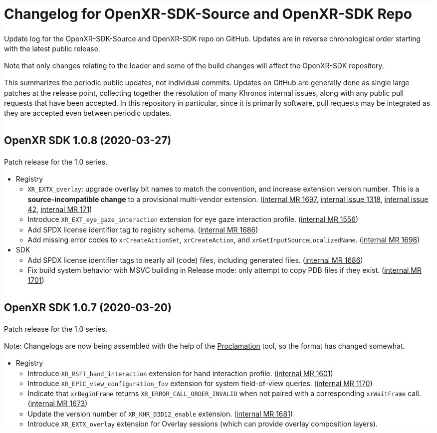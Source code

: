 # Changelog for OpenXR-SDK-Source and OpenXR-SDK Repo

Update log for the OpenXR-SDK-Source and OpenXR-SDK repo on GitHub. Updates are
in reverse chronological order starting with the latest public release.

Note that only changes relating to the loader and some of the build changes will
affect the OpenXR-SDK repository.

This summarizes the periodic public updates, not individual commits. Updates
on GitHub are generally done as single large patches at the release point,
collecting together the resolution of many Khronos internal issues,
along with any public pull requests that have been accepted.
In this repository in particular, since it is primarily software,
pull requests may be integrated as they are accepted even between periodic updates.

## OpenXR SDK 1.0.8 (2020-03-27)

Patch release for the 1.0 series.

- Registry
  - `XR_EXTX_overlay`: upgrade overlay bit names to match the convention, and
    increase extension version number. This is a **source-incompatible change** to
    a provisional multi-vendor extension.
    ([internal MR 1697](https://gitlab.khronos.org/openxr/openxr/merge_requests/1697),
    [internal issue 1318](https://gitlab.khronos.org/openxr/openxr/issues/1318),
    [internal issue 42](https://gitlab.khronos.org/openxr/openxr/issues/42),
    [internal MR 171](https://gitlab.khronos.org/openxr/openxr/merge_requests/171))
  - Introduce `XR_EXT_eye_gaze_interaction` extension for eye gaze interaction
    profile.
    ([internal MR 1556](https://gitlab.khronos.org/openxr/openxr/merge_requests/1556))
  - Add SPDX license identifier tag to registry schema.
    ([internal MR 1686](https://gitlab.khronos.org/openxr/openxr/merge_requests/1686))
  - Add missing error codes to `xrCreateActionSet`, `xrCreateAction`, and
    `xrGetInputSourceLocalizedName`.
    ([internal MR 1698](https://gitlab.khronos.org/openxr/openxr/merge_requests/1698))
- SDK
  - Add SPDX license identifier tags to nearly all (code) files, including
    generated files.
    ([internal MR 1686](https://gitlab.khronos.org/openxr/openxr/merge_requests/1686))
  - Fix build system behavior with MSVC building in Release mode: only attempt
    to copy PDB files if they exist.
    ([internal MR 1701](https://gitlab.khronos.org/openxr/openxr/merge_requests/1701))

## OpenXR SDK 1.0.7 (2020-03-20)

Patch release for the 1.0 series.

Note: Changelogs are now being assembled with the help of the
[Proclamation](https://pypi.org/project/proclamation/) tool, so the format has
changed somewhat.

- Registry
  - Introduce `XR_MSFT_hand_interaction` extension for hand interaction profile.
    ([internal MR 1601](https://gitlab.khronos.org/openxr/openxr/merge_requests/1601))
  - Introduce `XR_EPIC_view_configuration_fov` extension for system field-of-view
    queries.
    ([internal MR 1170](https://gitlab.khronos.org/openxr/openxr/merge_requests/1170))
  - Indicate that `xrBeginFrame` returns `XR_ERROR_CALL_ORDER_INVALID` when not
    paired with a corresponding `xrWaitFrame` call.
    ([internal MR 1673](https://gitlab.khronos.org/openxr/openxr/merge_requests/1673))
  - Update the version number of `XR_KHR_D3D12_enable` extension.
    ([internal MR 1681](https://gitlab.khronos.org/openxr/openxr/merge_requests/1681))
  - Introduce `XR_EXTX_overlay` extension for Overlay sessions (which can
    provide overlay composition layers).